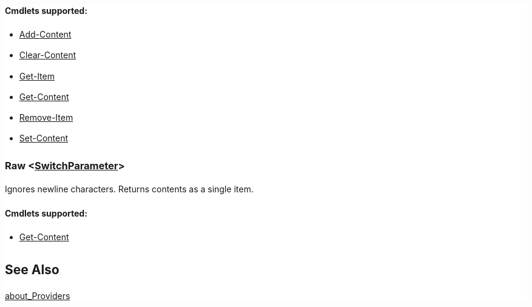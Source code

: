 #### Cmdlets supported:  

- [Add-Content](../../Microsoft.PowerShell.Management/Add-Content.md)  

- [Clear-Content](../../Microsoft.PowerShell.Management/Clear-Content.md)  

- [Get-Item](../../Microsoft.PowerShell.Management/Get-Item.md)  

- [Get-Content](../../Microsoft.PowerShell.Management/Get-Content.md)  

- [Remove-Item](../../Microsoft.PowerShell.Management/Remove-Item.md)  

- [Set-Content](../../Microsoft.PowerShell.Management/Set-Content.md)  

### Raw <[SwitchParameter](https://msdn.microsoft.com/library/system.management.automation.switchparameter)>  

Ignores newline characters. Returns contents as a single item.  

#### Cmdlets supported:  

- [Get-Content](../../Microsoft.PowerShell.Management/Get-Content.md)  

## See Also  

[about_Providers](../About/about_Providers.md)
